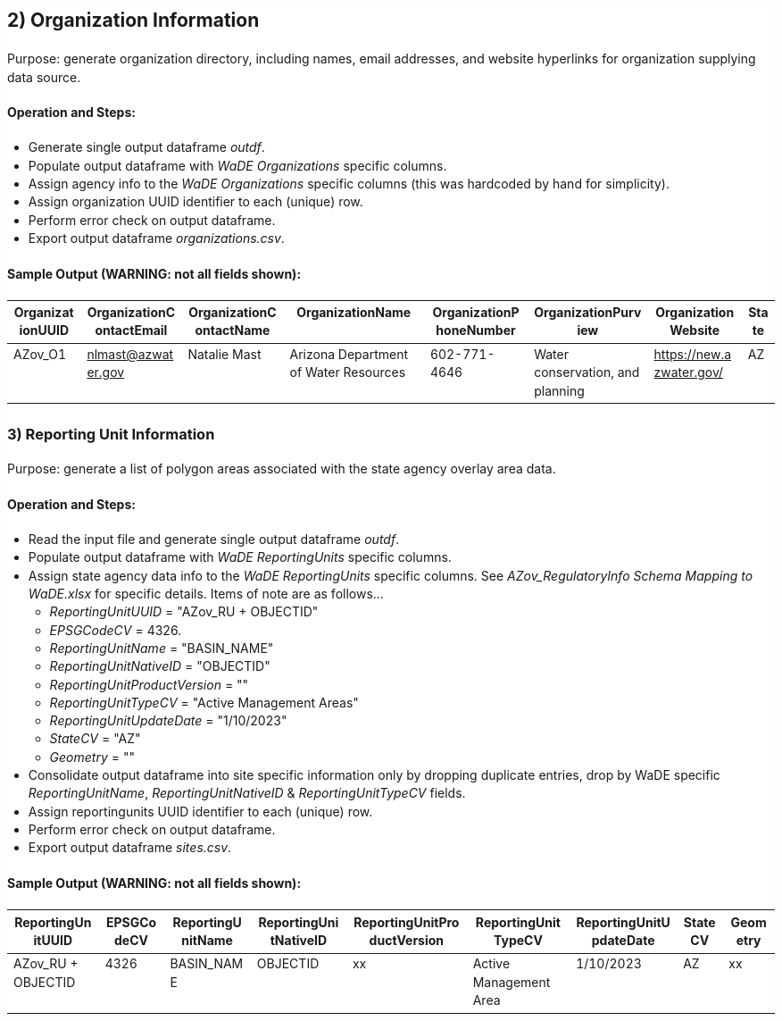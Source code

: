 
## 2) Organization Information
Purpose: generate organization directory, including names, email addresses, and website hyperlinks for organization supplying data source.

#### Operation and Steps:
- Generate single output dataframe *outdf*.
- Populate output dataframe with *WaDE Organizations* specific columns.
- Assign agency info to the *WaDE Organizations* specific columns (this was hardcoded by hand for simplicity).
- Assign organization UUID identifier to each (unique) row.
- Perform error check on output dataframe.
- Export output dataframe *organizations.csv*.

#### Sample Output (WARNING: not all fields shown):
OrganizationUUID | OrganizationContactEmail | OrganizationContactName | OrganizationName | OrganizationPhoneNumber | OrganizationPurview | OrganizationWebsite | State
---------- | ---------- | ------------ | ------------ | ------------ | ------------ | ------------ | ------------
AZov_O1 | nlmast@azwater.gov | Natalie Mast | Arizona Department of Water Resources | 602-771-4646 | Water conservation, and planning | https://new.azwater.gov/ | AZ 


### 3) Reporting Unit Information
Purpose: generate a list of polygon areas associated with the state agency overlay area data.

#### Operation and Steps:
- Read the input file and generate single output dataframe *outdf*.
- Populate output dataframe with *WaDE ReportingUnits* specific columns.
- Assign state agency data info to the *WaDE ReportingUnits* specific columns.  See *AZov_RegulatoryInfo Schema Mapping to WaDE.xlsx* for specific details.  Items of note are as follows...
    - *ReportingUnitUUID* = "AZov_RU + OBJECTID"
    - *EPSGCodeCV* = 4326.
    - *ReportingUnitName* = "BASIN_NAME"
    - *ReportingUnitNativeID* = "OBJECTID"
    - *ReportingUnitProductVersion* = ""
    - *ReportingUnitTypeCV* = "Active Management Areas"
    - *ReportingUnitUpdateDate* = "1/10/2023"
    - *StateCV* = "AZ"
    - *Geometry* = ""
- Consolidate output dataframe into site specific information only by dropping duplicate entries, drop by WaDE specific *ReportingUnitName*, *ReportingUnitNativeID* & *ReportingUnitTypeCV* fields.
- Assign reportingunits UUID identifier to each (unique) row.
- Perform error check on output dataframe.
- Export output dataframe *sites.csv*.

#### Sample Output (WARNING: not all fields shown):
ReportingUnitUUID | EPSGCodeCV | ReportingUnitName | ReportingUnitNativeID | ReportingUnitProductVersion | ReportingUnitTypeCV | ReportingUnitUpdateDate | StateCV | Geometry 
---------- | ---------- | ------------ | ------------ | ------------ | ------------ | ------------ | ------------ | ------------  
AZov_RU + OBJECTID | 4326 | BASIN_NAME | OBJECTID | xx | Active Management Area | 1/10/2023 | AZ | xx
